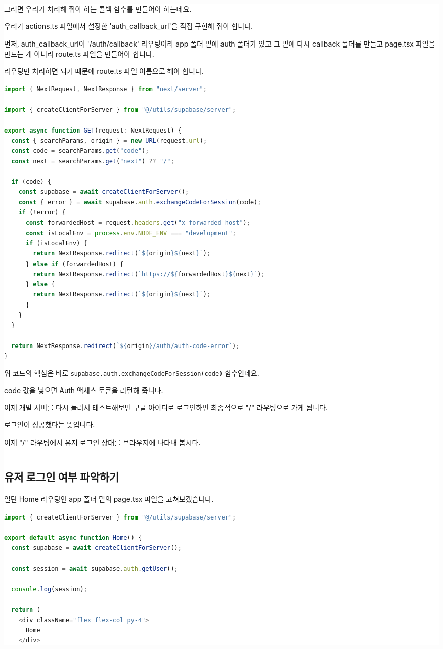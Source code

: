 그러면 우리가 처리해 줘야 하는 콜백 함수를 만들어야 하는데요.

우리가 actions.ts 파일에서 설정한 'auth_callback_url'을 직접 구현해 줘야 합니다.

먼저, auth_callback_url이 '/auth/callback' 라우팅이라 app 폴더 밑에 auth 폴더가 있고 그 밑에 다시 callback 폴더를 만들고 page.tsx 파일을 만드는 게 아니라 route.ts 파일을 만들어야 합니다.

라우팅만 처리하면 되기 때문에 route.ts 파일 이름으로 해야 합니다.

```ts
import { NextRequest, NextResponse } from "next/server";

import { createClientForServer } from "@/utils/supabase/server";

export async function GET(request: NextRequest) {
  const { searchParams, origin } = new URL(request.url);
  const code = searchParams.get("code");
  const next = searchParams.get("next") ?? "/";

  if (code) {
    const supabase = await createClientForServer();
    const { error } = await supabase.auth.exchangeCodeForSession(code);
    if (!error) {
      const forwardedHost = request.headers.get("x-forwarded-host");
      const isLocalEnv = process.env.NODE_ENV === "development";
      if (isLocalEnv) {
        return NextResponse.redirect(`${origin}${next}`);
      } else if (forwardedHost) {
        return NextResponse.redirect(`https://${forwardedHost}${next}`);
      } else {
        return NextResponse.redirect(`${origin}${next}`);
      }
    }
  }

  return NextResponse.redirect(`${origin}/auth/auth-code-error`);
}
```

위 코드의 핵심은 바로 `supabase.auth.exchangeCodeForSession(code)` 함수인데요.

code 값을 넣으면 Auth 액세스 토큰을 리턴해 줍니다.

이제 개발 서버를 다시 돌려서 테스트해보면 구글 아이디로 로그인하면 최종적으로 "/" 라우팅으로 가게 됩니다.

로그인이 성공했다는 뜻입니다.

이제 "/" 라우팅에서 유저 로그인 상태를 브라우저에 나타내 봅시다.

---

## 유저 로그인 여부 파악하기

일단 Home 라우팅인 app 폴더 밑의 page.tsx 파일을 고쳐보겠습니다.

```ts
import { createClientForServer } from "@/utils/supabase/server";

export default async function Home() {
  const supabase = await createClientForServer();

  const session = await supabase.auth.getUser();

  console.log(session);

  return (
    <div className="flex flex-col py-4">
      Home
    </div>
```